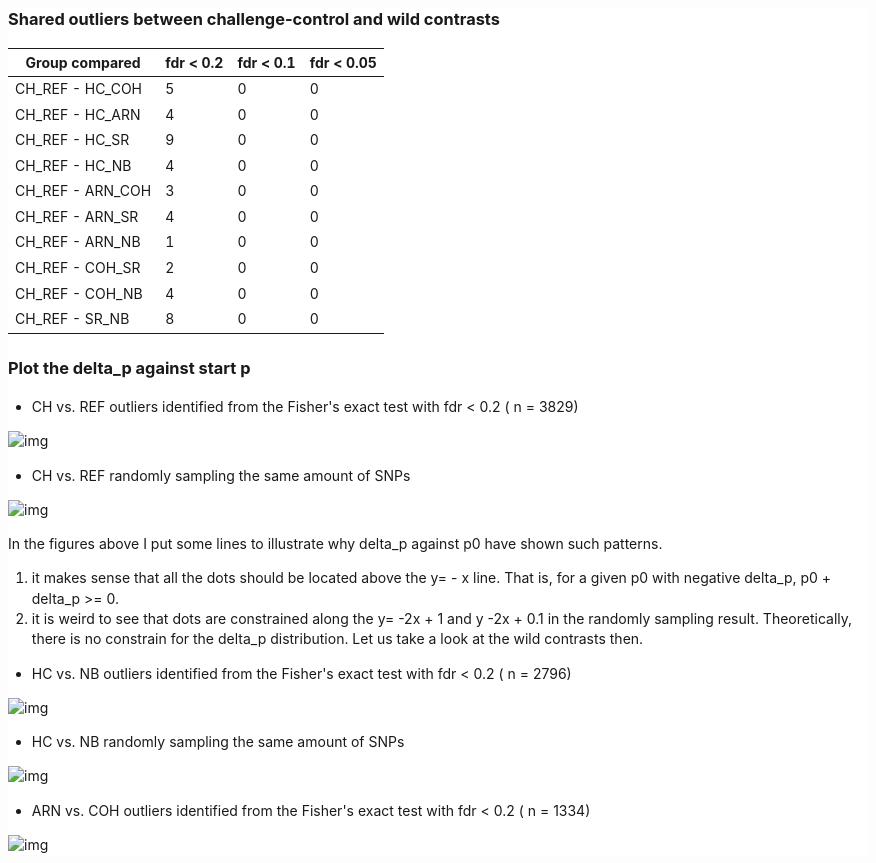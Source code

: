 ### Shared outliers between challenge-control and wild contrasts

|Group compared    | fdr < 0.2  | fdr < 0.1  | fdr < 0.05 |
|------------------|------------|------------|------------|
|CH_REF - HC_COH   |      5     |      0     |      0     |    
|CH_REF - HC_ARN   |      4     |      0     |      0     | 
|CH_REF - HC_SR    |      9     |      0     |      0     | 
|CH_REF - HC_NB    |      4     |      0     |      0     | 
|CH_REF - ARN_COH  |      3     |      0     |      0     | 
|CH_REF - ARN_SR   |      4     |      0     |      0     | 
|CH_REF - ARN_NB   |      1     |      0     |      0     | 
|CH_REF - COH_SR   |      2     |      0     |      0     | 
|CH_REF - COH_NB   |      4     |      0     |      0     | 
|CH_REF - SR_NB    |      8     |      0     |      0     | 

### Plot the delta_p against start p

- CH vs. REF outliers identified from the Fisher's exact test with fdr < 0.2 ( n = 3829)

<img src="https://hzz0024.github.io/images/Fish/CH_REF_fdr02.jpg" alt="img" width="800"/>

- CH vs. REF randomly sampling the same amount of SNPs 

<img src="https://hzz0024.github.io/images/Fish/CH_REF_fdr02_random_sample.jpg" alt="img" width="800"/>

In the figures above I put some lines to illustrate why delta_p against p0 have shown such patterns.     
1) it makes sense that all the dots should be located above the y= - x line. That is, for a given p0 with negative delta_p, p0 + delta_p >= 0.    
2) it is weird to see that dots are constrained along the y= -2x + 1 and y -2x + 0.1 in the randomly sampling result. Theoretically, there is no constrain for the delta_p distribution. Let us take a look at the wild contrasts then. 

- HC vs. NB outliers identified from the Fisher's exact test with fdr < 0.2 ( n = 2796)

<img src="https://hzz0024.github.io/images/Fish/HC_NB_fdr02.jpg" alt="img" width="800"/>

- HC vs. NB randomly sampling the same amount of SNPs 

<img src="https://hzz0024.github.io/images/Fish/HC_NB_fdr02_random_sample.jpg" alt="img" width="800"/>   

- ARN vs. COH outliers identified from the Fisher's exact test with fdr < 0.2 ( n = 1334)

<img src="https://hzz0024.github.io/images/Fish/ARN_COH_fdr02.jpg" alt="img" width="800"/>
